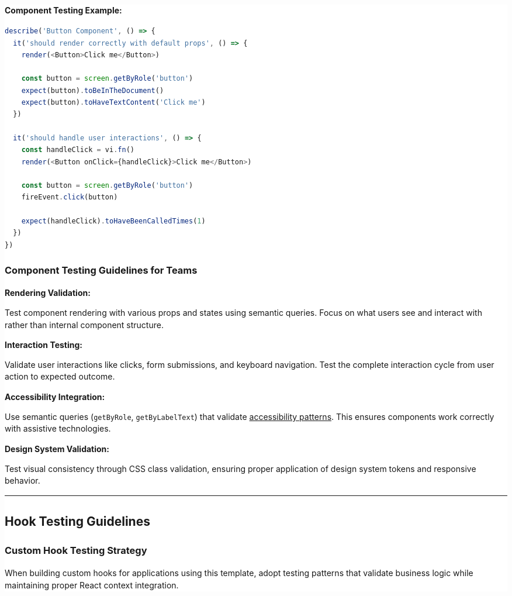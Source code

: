 **Component Testing Example:**

```typescript
describe('Button Component', () => {
  it('should render correctly with default props', () => {
    render(<Button>Click me</Button>)

    const button = screen.getByRole('button')
    expect(button).toBeInTheDocument()
    expect(button).toHaveTextContent('Click me')
  })

  it('should handle user interactions', () => {
    const handleClick = vi.fn()
    render(<Button onClick={handleClick}>Click me</Button>)

    const button = screen.getByRole('button')
    fireEvent.click(button)

    expect(handleClick).toHaveBeenCalledTimes(1)
  })
})
```

### Component Testing Guidelines for Teams

**Rendering Validation:**

Test component rendering with various props and states using semantic queries. Focus on what users see and interact with rather than internal component structure.

**Interaction Testing:**

Validate user interactions like clicks, form submissions, and keyboard navigation. Test the complete interaction cycle from user action to expected outcome.

**Accessibility Integration:**

Use semantic queries (`getByRole`, `getByLabelText`) that validate [accessibility patterns](https://testing-library.com/docs/queries/about#priority). This ensures components work correctly with assistive technologies.

**Design System Validation:**

Test visual consistency through CSS class validation, ensuring proper application of design system tokens and responsive behavior.

---

## Hook Testing Guidelines

### Custom Hook Testing Strategy

When building custom hooks for applications using this template, adopt testing patterns that validate business logic while maintaining proper React context integration.
